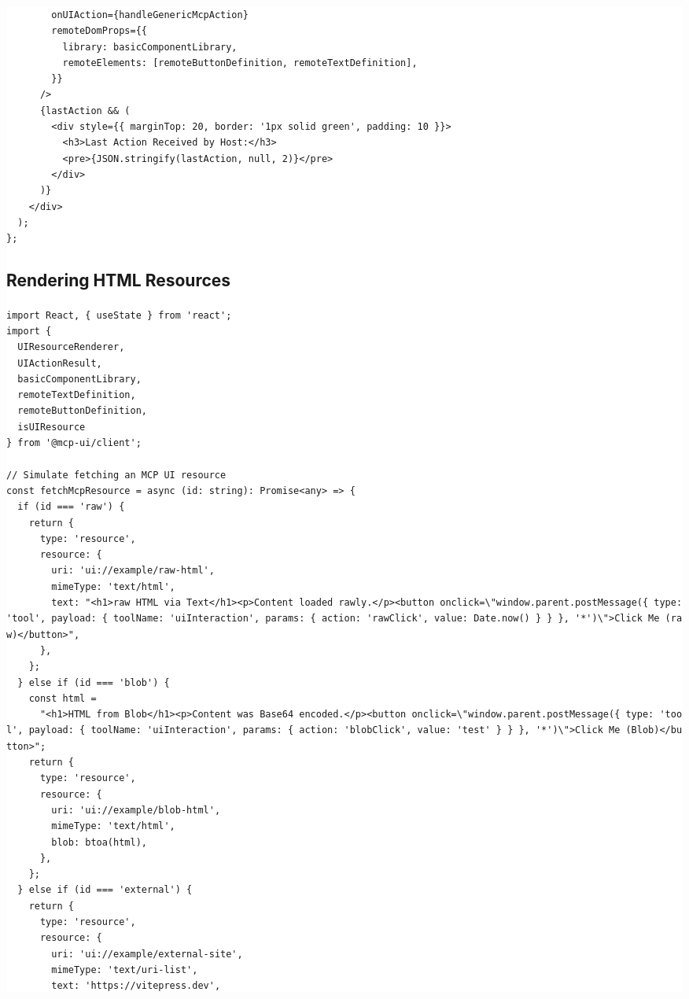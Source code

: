 ```tsx
        onUIAction={handleGenericMcpAction}
        remoteDomProps={{
          library: basicComponentLibrary,
          remoteElements: [remoteButtonDefinition, remoteTextDefinition],
        }}
      />
      {lastAction && (
        <div style={{ marginTop: 20, border: '1px solid green', padding: 10 }}>
          <h3>Last Action Received by Host:</h3>
          <pre>{JSON.stringify(lastAction, null, 2)}</pre>
        </div>
      )}
    </div>
  );
};
```

## Rendering HTML Resources

```tsx
import React, { useState } from 'react';
import { 
  UIResourceRenderer, 
  UIActionResult,
  basicComponentLibrary,
  remoteTextDefinition,
  remoteButtonDefinition,
  isUIResource
} from '@mcp-ui/client';

// Simulate fetching an MCP UI resource
const fetchMcpResource = async (id: string): Promise<any> => {
  if (id === 'raw') {
    return {
      type: 'resource',
      resource: {
        uri: 'ui://example/raw-html',
        mimeType: 'text/html',
        text: "<h1>raw HTML via Text</h1><p>Content loaded rawly.</p><button onclick=\"window.parent.postMessage({ type: 'tool', payload: { toolName: 'uiInteraction', params: { action: 'rawClick', value: Date.now() } } }, '*')\">Click Me (raw)</button>",
      },
    };
  } else if (id === 'blob') {
    const html =
      "<h1>HTML from Blob</h1><p>Content was Base64 encoded.</p><button onclick=\"window.parent.postMessage({ type: 'tool', payload: { toolName: 'uiInteraction', params: { action: 'blobClick', value: 'test' } } }, '*')\">Click Me (Blob)</button>";
    return {
      type: 'resource',
      resource: {
        uri: 'ui://example/blob-html',
        mimeType: 'text/html',
        blob: btoa(html),
      },
    };
  } else if (id === 'external') {
    return {
      type: 'resource',
      resource: {
        uri: 'ui://example/external-site',
        mimeType: 'text/uri-list',
        text: 'https://vitepress.dev',
```